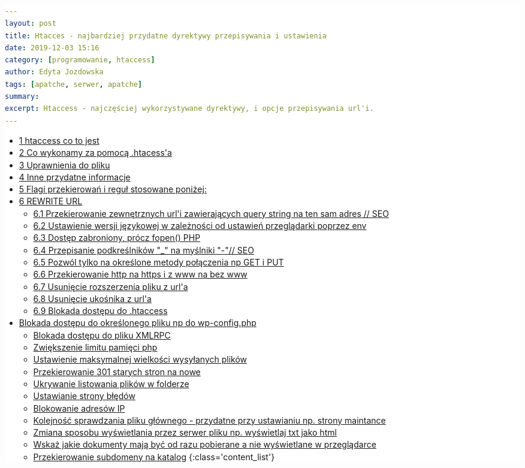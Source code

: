 ```yaml
---
layout: post
title: Htacces - najbardziej przydatne dyrektywy przepisywania i ustawienia
date: 2019-12-03 15:16
category: [programowanie, htaccess]
author: Edyta Jozdowska
tags: [apatche, serwer, apatche]
summary:
excerpt: Htaccess - najczęściej wykorzystywane dyrektywy, i opcje przepisywania url'i. 
---
```



- [1 htaccess co to jest](#1-htaccess-co-to-jest)
- [2 Co wykonamy za pomocą .htacess'a](#2-co-wykonamy-za-pomoc%c4%85-htacessa)
- [3 Uprawnienia do pliku](#3-uprawnienia-do-pliku)
- [4 Inne przydatne informacje](#4-inne-przydatne-informacje)
- [5 Flagi przekierowań i reguł stosowane poniżej:](#5-flagi-przekierowa%c5%84-i-regu%c5%82-stosowane-poni%c5%bcej)
- [6 REWRITE URL](#6-rewrite-url)
  - [6.1 Przekierowanie zewnętrznych url'i zawierających query string na ten sam adres // SEO](#61-przekierowanie-zewn%c4%99trznych-urli-zawieraj%c4%85cych-query-string-na-ten-sam-adres--seo)
  - [6.2 Ustawienie wersji językowej w zależności od ustawień przeglądarki poprzez env](#62-ustawienie-wersji-j%c4%99zykowej-w-zale%c5%bcno%c5%9bci-od-ustawie%c5%84-przegl%c4%85darki-poprzez-env)
  - [6.3 Dostęp zabroniony, prócz fopen() PHP](#63-dost%c4%99p-zabroniony-pr%c3%b3cz-fopen-php)
  - [6.4 Przepisanie podkreślników &quot;_&quot; na myślniki &quot;-&quot;// SEO](#64-przepisanie-podkre%c5%9blnik%c3%b3w-quotquot-na-my%c5%9blniki-quot-quot-seo)
  - [6.5 Pozwól tylko na określone metody połączenia np GET i PUT](#65-pozw%c3%b3l-tylko-na-okre%c5%9blone-metody-po%c5%82%c4%85czenia-np-get-i-put)
  - [6.6 Przekierowanie http na https i z www na bez www](#66-przekierowanie-http-na-https-i-z-www-na-bez-www)
  - [6.7 Usunięcie rozszerzenia pliku z url'a](#67-usuni%c4%99cie-rozszerzenia-pliku-z-urla)
  - [6.8 Usunięcie ukośnika z url'a](#68-usuni%c4%99cie-uko%c5%9bnika-z-urla)
  - [6.9 Blokada dostępu do .htaccess](#69-blokada-dost%c4%99pu-do-htaccess)
- [Blokada dostępu do określonego pliku np do wp-config.php](#blokada-dost%c4%99pu-do-okre%c5%9blonego-pliku-np-do-wp-configphp)
  - [Blokada dostępu do pliku XMLRPC](#blokada-dost%c4%99pu-do-pliku-xmlrpc)
  - [Zwiększenie limitu pamięci php](#zwi%c4%99kszenie-limitu-pami%c4%99ci-php)
  - [Ustawienie maksymalnej wielkości wysyłanych plików](#ustawienie-maksymalnej-wielko%c5%9bci-wysy%c5%82anych-plik%c3%b3w)
  - [Przekierowanie 301 starych stron na nowe](#przekierowanie-301-starych-stron-na-nowe)
  - [Ukrywanie listowania plików w folderze](#ukrywanie-listowania-plik%c3%b3w-w-folderze)
  - [Ustawianie strony błędów](#ustawianie-strony-b%c5%82%c4%99d%c3%b3w)
  - [Blokowanie adresów IP](#blokowanie-adres%c3%b3w-ip)
  - [Kolejność sprawdzania pliku głównego - przydatne przy ustawianiu np. strony maintance](#kolejno%c5%9b%c4%87-sprawdzania-pliku-g%c5%82%c3%b3wnego---przydatne-przy-ustawianiu-np-strony-maintance)
  - [Zmiana sposobu wyświetlania przez serwer pliku np. wyświetlaj txt jako html](#zmiana-sposobu-wy%c5%9bwietlania-przez-serwer-pliku-np-wy%c5%9bwietlaj-txt-jako-html)
  - [Wskaż jakie dokumenty mają być od razu pobierane a nie wyświetlane w przeglądarce](#wska%c5%bc-jakie-dokumenty-maj%c4%85-by%c4%87-od-razu-pobierane-a-nie-wy%c5%9bwietlane-w-przegl%c4%85darce)
  - [Przekierowanie subdomeny na katalog](#przekierowanie-subdomeny-na-katalog)
{:class='content_list'}
